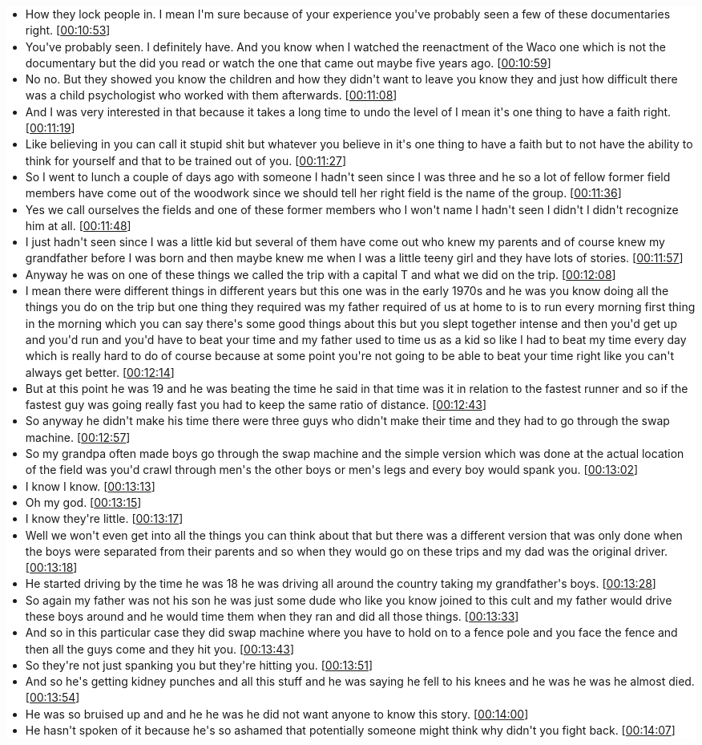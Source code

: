*  How they lock people in. I mean I'm sure because of your experience you've probably seen a few of these documentaries right. [[00:10:53](https://www.youtube.com/watch?v=ELGY6HfkENg&t=653.0s)]
*  You've probably seen. I definitely have. And you know when I watched the reenactment of the Waco one which is not the documentary but the did you read or watch the one that came out maybe five years ago. [[00:10:59](https://www.youtube.com/watch?v=ELGY6HfkENg&t=659.0s)]
*  No no. But they showed you know the children and how they didn't want to leave you know they and just how difficult there was a child psychologist who worked with them afterwards. [[00:11:08](https://www.youtube.com/watch?v=ELGY6HfkENg&t=668.0s)]
*  And I was very interested in that because it takes a long time to undo the level of I mean it's one thing to have a faith right. [[00:11:19](https://www.youtube.com/watch?v=ELGY6HfkENg&t=679.0s)]
*  Like believing in you can call it stupid shit but whatever you believe in it's one thing to have a faith but to not have the ability to think for yourself and that to be trained out of you. [[00:11:27](https://www.youtube.com/watch?v=ELGY6HfkENg&t=687.0s)]
*  So I went to lunch a couple of days ago with someone I hadn't seen since I was three and he so a lot of fellow former field members have come out of the woodwork since we should tell her right field is the name of the group. [[00:11:36](https://www.youtube.com/watch?v=ELGY6HfkENg&t=696.0s)]
*  Yes we call ourselves the fields and one of these former members who I won't name I hadn't seen I didn't I didn't recognize him at all. [[00:11:48](https://www.youtube.com/watch?v=ELGY6HfkENg&t=708.0s)]
*  I just hadn't seen since I was a little kid but several of them have come out who knew my parents and of course knew my grandfather before I was born and then maybe knew me when I was a little teeny girl and they have lots of stories. [[00:11:57](https://www.youtube.com/watch?v=ELGY6HfkENg&t=717.0s)]
*  Anyway he was on one of these things we called the trip with a capital T and what we did on the trip. [[00:12:08](https://www.youtube.com/watch?v=ELGY6HfkENg&t=728.0s)]
*  I mean there were different things in different years but this one was in the early 1970s and he was you know doing all the things you do on the trip but one thing they required was my father required of us at home to is to run every morning first thing in the morning which you can say there's some good things about this but you slept together intense and then you'd get up and you'd run and you'd have to beat your time and my father used to time us as a kid so like I had to beat my time every day which is really hard to do of course because at some point you're not going to be able to beat your time right like you can't always get better. [[00:12:14](https://www.youtube.com/watch?v=ELGY6HfkENg&t=734.0s)]
*  But at this point he was 19 and he was beating the time he said in that time was it in relation to the fastest runner and so if the fastest guy was going really fast you had to keep the same ratio of distance. [[00:12:43](https://www.youtube.com/watch?v=ELGY6HfkENg&t=763.0s)]
*  So anyway he didn't make his time there were three guys who didn't make their time and they had to go through the swap machine. [[00:12:57](https://www.youtube.com/watch?v=ELGY6HfkENg&t=777.0s)]
*  So my grandpa often made boys go through the swap machine and the simple version which was done at the actual location of the field was you'd crawl through men's the other boys or men's legs and every boy would spank you. [[00:13:02](https://www.youtube.com/watch?v=ELGY6HfkENg&t=782.0s)]
*  I know I know. [[00:13:13](https://www.youtube.com/watch?v=ELGY6HfkENg&t=793.0s)]
*  Oh my god. [[00:13:15](https://www.youtube.com/watch?v=ELGY6HfkENg&t=795.0s)]
*  I know they're little. [[00:13:17](https://www.youtube.com/watch?v=ELGY6HfkENg&t=797.0s)]
*  Well we won't even get into all the things you can think about that but there was a different version that was only done when the boys were separated from their parents and so when they would go on these trips and my dad was the original driver. [[00:13:18](https://www.youtube.com/watch?v=ELGY6HfkENg&t=798.0s)]
*  He started driving by the time he was 18 he was driving all around the country taking my grandfather's boys. [[00:13:28](https://www.youtube.com/watch?v=ELGY6HfkENg&t=808.0s)]
*  So again my father was not his son he was just some dude who like you know joined to this cult and my father would drive these boys around and he would time them when they ran and did all those things. [[00:13:33](https://www.youtube.com/watch?v=ELGY6HfkENg&t=813.0s)]
*  And so in this particular case they did swap machine where you have to hold on to a fence pole and you face the fence and then all the guys come and they hit you. [[00:13:43](https://www.youtube.com/watch?v=ELGY6HfkENg&t=823.0s)]
*  So they're not just spanking you but they're hitting you. [[00:13:51](https://www.youtube.com/watch?v=ELGY6HfkENg&t=831.0s)]
*  And so he's getting kidney punches and all this stuff and he was saying he fell to his knees and he was he was he almost died. [[00:13:54](https://www.youtube.com/watch?v=ELGY6HfkENg&t=834.0s)]
*  He was so bruised up and and he he was he did not want anyone to know this story. [[00:14:00](https://www.youtube.com/watch?v=ELGY6HfkENg&t=840.0s)]
*  He hasn't spoken of it because he's so ashamed that potentially someone might think why didn't you fight back. [[00:14:07](https://www.youtube.com/watch?v=ELGY6HfkENg&t=847.0s)]